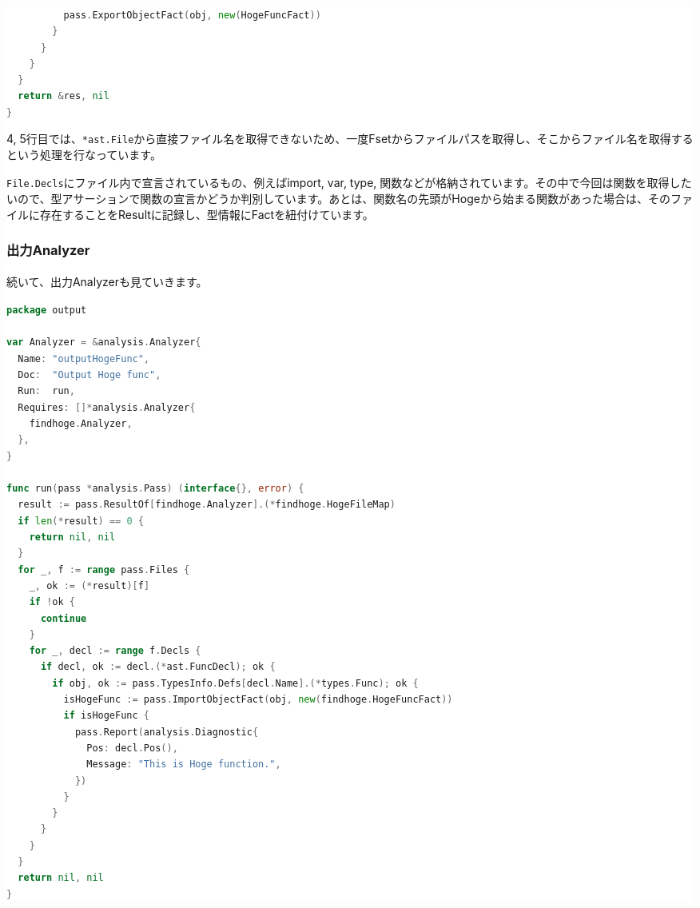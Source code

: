 ```go
          pass.ExportObjectFact(obj, new(HogeFuncFact))
        }
      }
    }
  }
  return &res, nil
}
```

4, 5行目では、`*ast.File`から直接ファイル名を取得できないため、一度Fsetからファイルパスを取得し、そこからファイル名を取得するという処理を行なっています。

`File.Decls`にファイル内で宣言されているもの、例えばimport, var, type, 関数などが格納されています。その中で今回は関数を取得したいので、型アサーションで関数の宣言かどうか判別しています。あとは、関数名の先頭がHogeから始まる関数があった場合は、そのファイルに存在することをResultに記録し、型情報にFactを紐付けています。

### 出力Analyzer

続いて、出力Analyzerも見ていきます。

```go
package output

var Analyzer = &analysis.Analyzer{
  Name: "outputHogeFunc",
  Doc:  "Output Hoge func",
  Run:  run,
  Requires: []*analysis.Analyzer{
    findhoge.Analyzer,
  },
}

func run(pass *analysis.Pass) (interface{}, error) {
  result := pass.ResultOf[findhoge.Analyzer].(*findhoge.HogeFileMap)
  if len(*result) == 0 {
    return nil, nil
  }
  for _, f := range pass.Files {
    _, ok := (*result)[f]
    if !ok {
      continue
    }
    for _, decl := range f.Decls {
      if decl, ok := decl.(*ast.FuncDecl); ok {
        if obj, ok := pass.TypesInfo.Defs[decl.Name].(*types.Func); ok {
          isHogeFunc := pass.ImportObjectFact(obj, new(findhoge.HogeFuncFact))
          if isHogeFunc {
            pass.Report(analysis.Diagnostic{
              Pos: decl.Pos(),
              Message: "This is Hoge function.",
            })
          }
        }
      }
    }
  }
  return nil, nil
}

```
